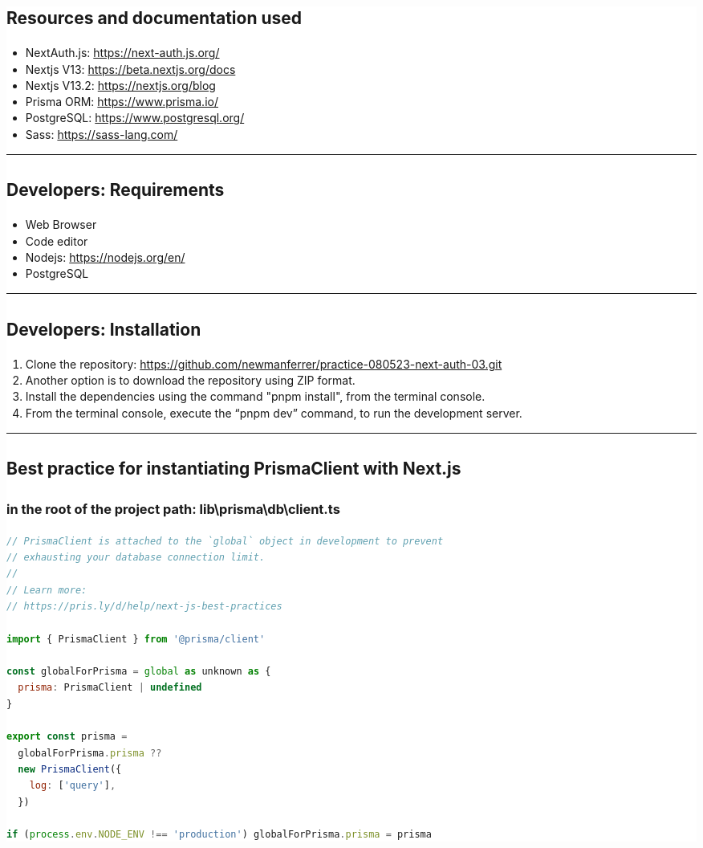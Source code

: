 
## Resources and documentation used

- NextAuth.js: https://next-auth.js.org/
- Nextjs V13: https://beta.nextjs.org/docs
- Nextjs V13.2: https://nextjs.org/blog
- Prisma ORM: https://www.prisma.io/
- PostgreSQL: https://www.postgresql.org/
- Sass: https://sass-lang.com/

---

## Developers: Requirements

- Web Browser
- Code editor
- Nodejs: https://nodejs.org/en/
- PostgreSQL

---

## Developers: Installation

1. Clone the repository: https://github.com/newmanferrer/practice-080523-next-auth-03.git
2. Another option is to download the repository using ZIP format.
3. Install the dependencies using the command "pnpm install", from the terminal console.
4. From the terminal console, execute the “pnpm dev” command, to run the development server.

---

## Best practice for instantiating PrismaClient with Next.js

### in the root of the project path: lib\prisma\db\client.ts

```js
// PrismaClient is attached to the `global` object in development to prevent
// exhausting your database connection limit.
//
// Learn more:
// https://pris.ly/d/help/next-js-best-practices

import { PrismaClient } from '@prisma/client'

const globalForPrisma = global as unknown as {
  prisma: PrismaClient | undefined
}

export const prisma =
  globalForPrisma.prisma ??
  new PrismaClient({
    log: ['query'],
  })

if (process.env.NODE_ENV !== 'production') globalForPrisma.prisma = prisma
```

